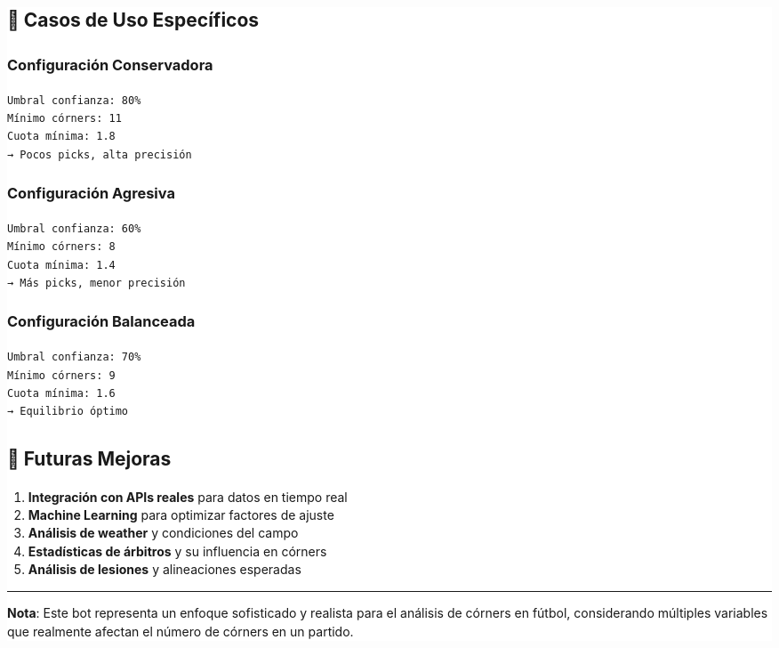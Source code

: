 ## 🎯 Casos de Uso Específicos

### **Configuración Conservadora**
```
Umbral confianza: 80%
Mínimo córners: 11
Cuota mínima: 1.8
→ Pocos picks, alta precisión
```

### **Configuración Agresiva**
```
Umbral confianza: 60%
Mínimo córners: 8
Cuota mínima: 1.4
→ Más picks, menor precisión
```

### **Configuración Balanceada**
```
Umbral confianza: 70%
Mínimo córners: 9
Cuota mínima: 1.6
→ Equilibrio óptimo
```

## 🔮 Futuras Mejoras

1. **Integración con APIs reales** para datos en tiempo real
2. **Machine Learning** para optimizar factores de ajuste
3. **Análisis de weather** y condiciones del campo
4. **Estadísticas de árbitros** y su influencia en córners
5. **Análisis de lesiones** y alineaciones esperadas

---

**Nota**: Este bot representa un enfoque sofisticado y realista para el análisis de córners en fútbol, considerando múltiples variables que realmente afectan el número de córners en un partido.